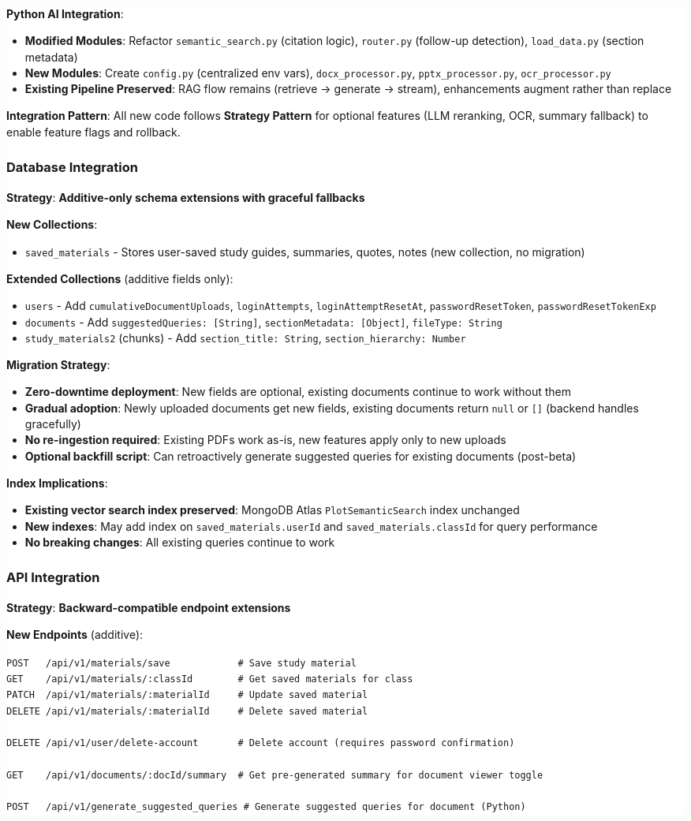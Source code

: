 **Python AI Integration**:
- **Modified Modules**: Refactor `semantic_search.py` (citation logic), `router.py` (follow-up detection), `load_data.py` (section metadata)
- **New Modules**: Create `config.py` (centralized env vars), `docx_processor.py`, `pptx_processor.py`, `ocr_processor.py`
- **Existing Pipeline Preserved**: RAG flow remains (retrieve → generate → stream), enhancements augment rather than replace

**Integration Pattern**: All new code follows **Strategy Pattern** for optional features (LLM reranking, OCR, summary fallback) to enable feature flags and rollback.

### Database Integration

**Strategy**: **Additive-only schema extensions with graceful fallbacks**

**New Collections**:
- `saved_materials` - Stores user-saved study guides, summaries, quotes, notes (new collection, no migration)

**Extended Collections** (additive fields only):
- `users` - Add `cumulativeDocumentUploads`, `loginAttempts`, `loginAttemptResetAt`, `passwordResetToken`, `passwordResetTokenExp`
- `documents` - Add `suggestedQueries: [String]`, `sectionMetadata: [Object]`, `fileType: String`
- `study_materials2` (chunks) - Add `section_title: String`, `section_hierarchy: Number`

**Migration Strategy**:
- **Zero-downtime deployment**: New fields are optional, existing documents continue to work without them
- **Gradual adoption**: Newly uploaded documents get new fields, existing documents return `null` or `[]` (backend handles gracefully)
- **No re-ingestion required**: Existing PDFs work as-is, new features apply only to new uploads
- **Optional backfill script**: Can retroactively generate suggested queries for existing documents (post-beta)

**Index Implications**:
- **Existing vector search index preserved**: MongoDB Atlas `PlotSemanticSearch` index unchanged
- **New indexes**: May add index on `saved_materials.userId` and `saved_materials.classId` for query performance
- **No breaking changes**: All existing queries continue to work

### API Integration

**Strategy**: **Backward-compatible endpoint extensions**

**New Endpoints** (additive):
```
POST   /api/v1/materials/save            # Save study material
GET    /api/v1/materials/:classId        # Get saved materials for class
PATCH  /api/v1/materials/:materialId     # Update saved material
DELETE /api/v1/materials/:materialId     # Delete saved material

DELETE /api/v1/user/delete-account       # Delete account (requires password confirmation)

GET    /api/v1/documents/:docId/summary  # Get pre-generated summary for document viewer toggle

POST   /api/v1/generate_suggested_queries # Generate suggested queries for document (Python)
```
